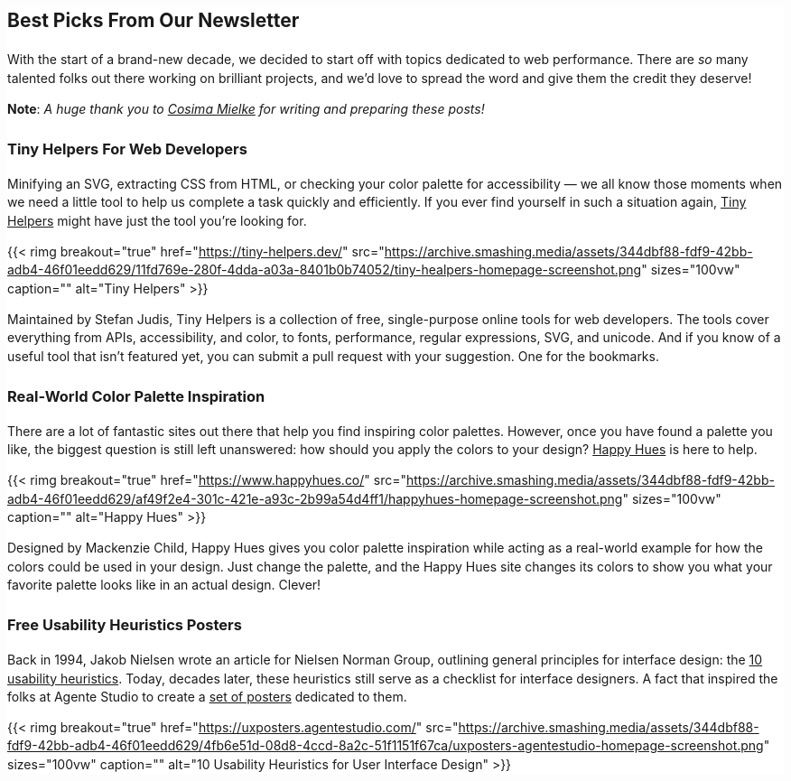## Best Picks From Our Newsletter

With the start of a brand-new decade, we decided to start off with topics dedicated to web performance. There are *so* many talented folks out there working on brilliant projects, and we’d love to spread the word and give them the credit they deserve!

**Note**: *A huge thank you to [Cosima Mielke](https://www.smashingmagazine.com/author/cosima-mielke/) for writing and preparing these posts!*

### Tiny Helpers For Web Developers

<p>Minifying an SVG, extracting CSS from HTML, or checking your color palette for accessibility &mdash; we all know those moments when we need a little tool to help us complete a task quickly and efficiently. If you ever find yourself in such a situation again, <a href="https://tiny-helpers.dev/">Tiny Helpers</a> might have just the tool you’re looking for.</p>

{{< rimg breakout="true" href="https://tiny-helpers.dev/" src="https://archive.smashing.media/assets/344dbf88-fdf9-42bb-adb4-46f01eedd629/11fd769e-280f-4dda-a03a-8401b0b74052/tiny-healpers-homepage-screenshot.png" sizes="100vw" caption="" alt="Tiny Helpers" >}}

<p>Maintained by Stefan Judis, Tiny Helpers is a collection of free, single-purpose online tools for web developers. The tools cover everything from APIs, accessibility, and color, to fonts, performance, regular expressions, SVG, and unicode. And if you know of a useful tool that isn’t featured yet, you can submit a pull request with your suggestion. One for the bookmarks.</p>

### Real-World Color Palette Inspiration

<p>There are a lot of fantastic sites out there that help you find inspiring color palettes. However, once you have found a palette you like, the biggest question is still left unanswered: how should you apply the colors to your design? <a href="https://www.happyhues.co/">Happy Hues</a> is here to help.</p>

{{< rimg breakout="true" href="https://www.happyhues.co/" src="https://archive.smashing.media/assets/344dbf88-fdf9-42bb-adb4-46f01eedd629/af49f2e4-301c-421e-a93c-2b99a54d4ff1/happyhues-homepage-screenshot.png" sizes="100vw" caption="" alt="Happy Hues" >}}

<p>Designed by Mackenzie Child, Happy Hues gives you color palette inspiration while acting as a real-world example for how the colors could be used in your design. Just change the palette, and the Happy Hues site changes its colors to show you what your favorite palette looks like in an actual design. Clever!</p>

### Free Usability Heuristics Posters

<p>Back in 1994, Jakob Nielsen wrote an article for Nielsen Norman Group, outlining general principles for interface design: the <a href="https://www.nngroup.com/articles/ten-usability-heuristics/">10 usability heuristics</a>. Today, decades later, these heuristics still serve as a checklist for interface designers. A fact that inspired the folks at Agente Studio to create a <a href="https://uxposters.agentestudio.com/">set of posters</a> dedicated to them.</p>

{{< rimg breakout="true" href="https://uxposters.agentestudio.com/" src="https://archive.smashing.media/assets/344dbf88-fdf9-42bb-adb4-46f01eedd629/4fb6e51d-08d8-4ccd-8a2c-51f1151f67ca/uxposters-agentestudio-homepage-screenshot.png" sizes="100vw" caption="" alt="10 Usability Heuristics for User Interface Design" >}}
